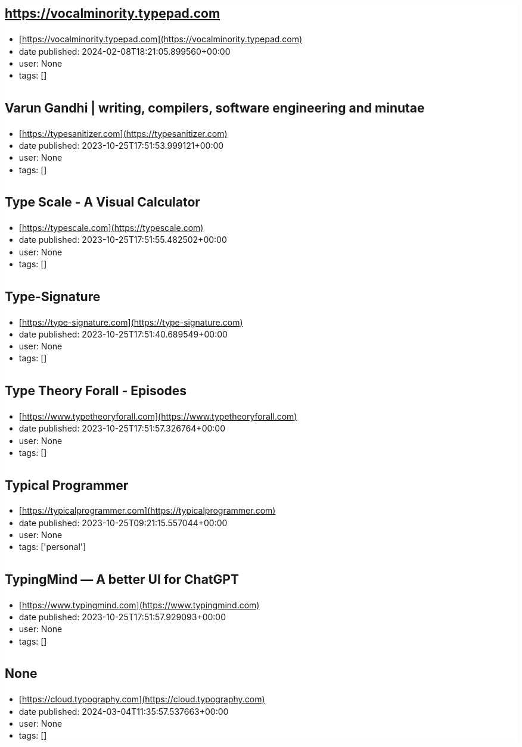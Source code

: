 ## https://vocalminority.typepad.com
 - [https://vocalminority.typepad.com](https://vocalminority.typepad.com)
 - date published: 2024-02-08T18:21:05.899560+00:00
 - user: None
 - tags: []

## Varun Gandhi | writing, compilers, software engineering and minutae
 - [https://typesanitizer.com](https://typesanitizer.com)
 - date published: 2023-10-25T17:51:53.999121+00:00
 - user: None
 - tags: []

## Type Scale - A Visual Calculator
 - [https://typescale.com](https://typescale.com)
 - date published: 2023-10-25T17:51:55.482502+00:00
 - user: None
 - tags: []

## Type-Signature
 - [https://type-signature.com](https://type-signature.com)
 - date published: 2023-10-25T17:51:40.689549+00:00
 - user: None
 - tags: []

## Type Theory Forall - Episodes
 - [https://www.typetheoryforall.com](https://www.typetheoryforall.com)
 - date published: 2023-10-25T17:51:57.326764+00:00
 - user: None
 - tags: []

## Typical Programmer
 - [https://typicalprogrammer.com](https://typicalprogrammer.com)
 - date published: 2023-10-25T09:21:15.557044+00:00
 - user: None
 - tags: ['personal']

## TypingMind — A better UI for ChatGPT
 - [https://www.typingmind.com](https://www.typingmind.com)
 - date published: 2023-10-25T17:51:57.929093+00:00
 - user: None
 - tags: []

## None
 - [https://cloud.typography.com](https://cloud.typography.com)
 - date published: 2024-03-04T11:35:57.537663+00:00
 - user: None
 - tags: []
